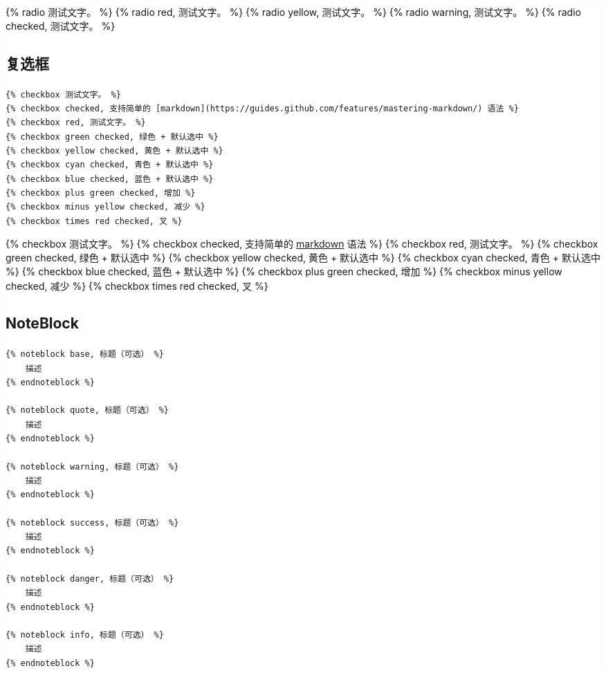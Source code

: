 {% radio 测试文字。 %}
{% radio red, 测试文字。 %}
{% radio yellow, 测试文字。 %}
{% radio warning, 测试文字。 %}
{% radio checked, 测试文字。 %}


## 复选框

```
{% checkbox 测试文字。 %}
{% checkbox checked, 支持简单的 [markdown](https://guides.github.com/features/mastering-markdown/) 语法 %}
{% checkbox red, 测试文字。 %}
{% checkbox green checked, 绿色 + 默认选中 %}
{% checkbox yellow checked, 黄色 + 默认选中 %}
{% checkbox cyan checked, 青色 + 默认选中 %}
{% checkbox blue checked, 蓝色 + 默认选中 %}
{% checkbox plus green checked, 增加 %}
{% checkbox minus yellow checked, 减少 %}
{% checkbox times red checked, 叉 %}
```

{% checkbox 测试文字。 %}
{% checkbox checked, 支持简单的 [markdown](https://guides.github.com/features/mastering-markdown/) 语法 %}
{% checkbox red, 测试文字。 %}
{% checkbox green checked, 绿色 + 默认选中 %}
{% checkbox yellow checked, 黄色 + 默认选中 %}
{% checkbox cyan checked, 青色 + 默认选中 %}
{% checkbox blue checked, 蓝色 + 默认选中 %}
{% checkbox plus green checked, 增加 %}
{% checkbox minus yellow checked, 减少 %}
{% checkbox times red checked, 叉 %}


## NoteBlock

```
{% noteblock base, 标题（可选） %}
    描述
{% endnoteblock %}

{% noteblock quote, 标题（可选） %}
    描述
{% endnoteblock %}

{% noteblock warning, 标题（可选） %}
    描述
{% endnoteblock %}

{% noteblock success, 标题（可选） %}
    描述
{% endnoteblock %}

{% noteblock danger, 标题（可选） %}
    描述
{% endnoteblock %}

{% noteblock info, 标题（可选） %}
    描述
{% endnoteblock %}
```
